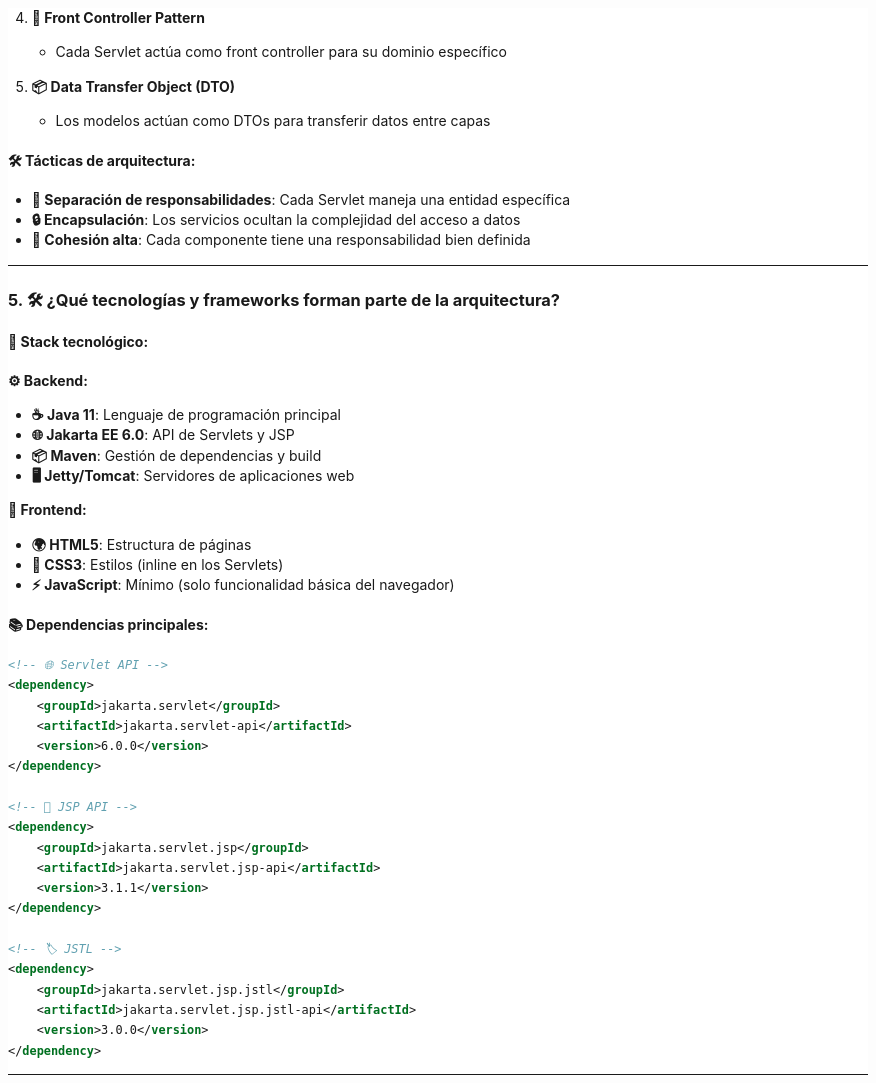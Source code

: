 4. **🚪 Front Controller Pattern**
   - Cada Servlet actúa como front controller para su dominio específico

5. **📦 Data Transfer Object (DTO)**
   - Los modelos actúan como DTOs para transferir datos entre capas

#### **🛠️ Tácticas de arquitectura:**
- **🎯 Separación de responsabilidades**: Cada Servlet maneja una entidad específica
- **🔒 Encapsulación**: Los servicios ocultan la complejidad del acceso a datos
- **📏 Cohesión alta**: Cada componente tiene una responsabilidad bien definida

---

### 5. 🛠️ ¿Qué tecnologías y frameworks forman parte de la arquitectura?

#### **🔧 Stack tecnológico:**

**⚙️ Backend:**
- **☕ Java 11**: Lenguaje de programación principal
- **🌐 Jakarta EE 6.0**: API de Servlets y JSP
- **📦 Maven**: Gestión de dependencias y build
- **🖥️ Jetty/Tomcat**: Servidores de aplicaciones web

**🎨 Frontend:**
- **🌍 HTML5**: Estructura de páginas
- **🎨 CSS3**: Estilos (inline en los Servlets)
- **⚡ JavaScript**: Mínimo (solo funcionalidad básica del navegador)

#### **📚 Dependencias principales:**
```xml
<!-- 🌐 Servlet API -->
<dependency>
    <groupId>jakarta.servlet</groupId>
    <artifactId>jakarta.servlet-api</artifactId>
    <version>6.0.0</version>
</dependency>

<!-- 📄 JSP API -->
<dependency>
    <groupId>jakarta.servlet.jsp</groupId>
    <artifactId>jakarta.servlet.jsp-api</artifactId>
    <version>3.1.1</version>
</dependency>

<!-- 🏷️ JSTL -->
<dependency>
    <groupId>jakarta.servlet.jsp.jstl</groupId>
    <artifactId>jakarta.servlet.jsp.jstl-api</artifactId>
    <version>3.0.0</version>
</dependency>
```

---